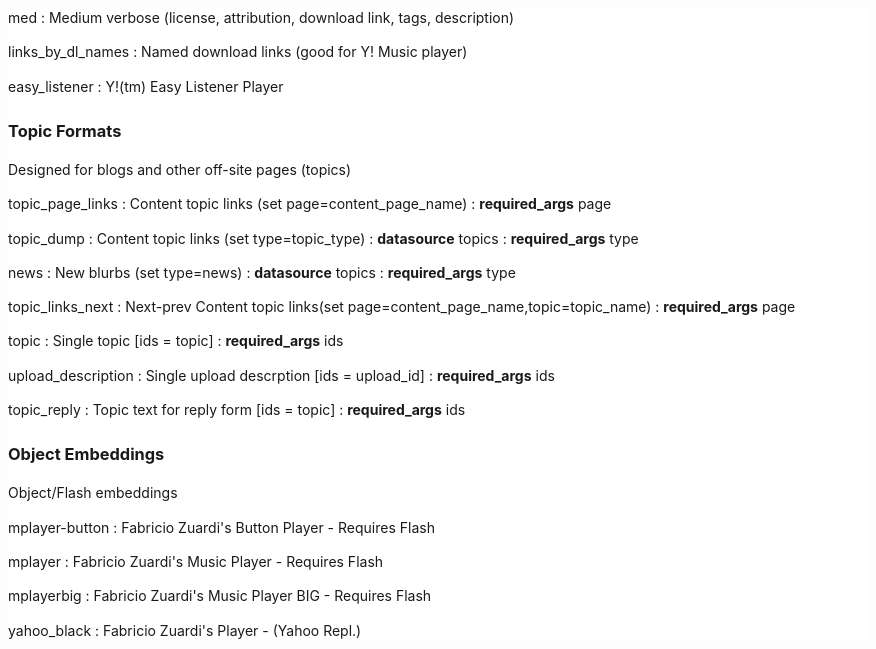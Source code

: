 med
: Medium verbose (license, attribution, download link, tags, description)

links_by_dl_names
: Named download links (good for Y! Music player)

easy_listener
: Y!(tm) Easy Listener Player

### Topic Formats
Designed for blogs and other off-site pages (topics)

topic_page_links
: Content topic links (set page=content_page_name)
: **required_args** page

topic_dump
: Content topic links (set type=topic_type)
: **datasource** topics
: **required_args** type

news
: New blurbs (set type=news)
: **datasource** topics
: **required_args** type

topic_links_next
: Next-prev Content topic links(set page=content_page_name,topic=topic_name)
: **required_args** page

topic
: Single topic [ids = topic]
: **required_args** ids

upload_description
: Single upload descrption [ids = upload_id]
: **required_args** ids

topic_reply
: Topic text for reply form [ids = topic]
: **required_args** ids

### Object Embeddings
Object/Flash embeddings

mplayer-button
: Fabricio Zuardi's Button Player - Requires Flash

mplayer
: Fabricio Zuardi's Music Player - Requires Flash

mplayerbig
: Fabricio Zuardi's Music Player BIG - Requires Flash

yahoo_black
: Fabricio Zuardi's Player - (Yahoo Repl.)


[ccMixter]: http://ccmixter.org/view/media/home